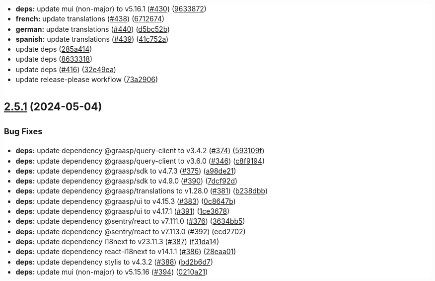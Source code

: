 - **deps:** update mui (non-major) to v5.16.1 ([#430](https://github.com/graasp/graasp-auth/issues/430)) ([9633872](https://github.com/graasp/graasp-auth/commit/9633872510ee44369581a1a52af71a6926e5c6d9))
- **french:** update translations ([#438](https://github.com/graasp/graasp-auth/issues/438)) ([6712674](https://github.com/graasp/graasp-auth/commit/6712674bd124a08b83da49d5511e355ded1c3e1f))
- **german:** update translations ([#440](https://github.com/graasp/graasp-auth/issues/440)) ([d5bc52b](https://github.com/graasp/graasp-auth/commit/d5bc52b057a4466dc188775b72d234988e0ab44f))
- **spanish:** update translations ([#439](https://github.com/graasp/graasp-auth/issues/439)) ([41c752a](https://github.com/graasp/graasp-auth/commit/41c752affaa540ebf6d5b7e245dada4e43bcadeb))
- update deps ([285a414](https://github.com/graasp/graasp-auth/commit/285a414a23ec9c87c2532b060407a4fc84b35cf0))
- update deps ([8633318](https://github.com/graasp/graasp-auth/commit/8633318599a51d50fee6ce24a957bd614099f743))
- update deps ([#416](https://github.com/graasp/graasp-auth/issues/416)) ([32e49ea](https://github.com/graasp/graasp-auth/commit/32e49ea1dff76be6795cbb8fdde9638470eeab17))
- update release-please workflow ([73a2906](https://github.com/graasp/graasp-auth/commit/73a290618bb6884369ea7ce88a644fccb7938c1a))

## [2.5.1](https://github.com/graasp/graasp-auth/compare/v2.5.0...v2.5.1) (2024-05-04)

### Bug Fixes

- **deps:** update dependency @graasp/query-client to v3.4.2 ([#374](https://github.com/graasp/graasp-auth/issues/374)) ([593109f](https://github.com/graasp/graasp-auth/commit/593109ffc6c98dd405ed46e44d70fd311a6b2cd4))
- **deps:** update dependency @graasp/query-client to v3.6.0 ([#346](https://github.com/graasp/graasp-auth/issues/346)) ([c8f9194](https://github.com/graasp/graasp-auth/commit/c8f9194ede7b4eb5b04489bfd64b365a80b9fd02))
- **deps:** update dependency @graasp/sdk to v4.7.3 ([#375](https://github.com/graasp/graasp-auth/issues/375)) ([a98de21](https://github.com/graasp/graasp-auth/commit/a98de21e33a37844f7f394f63db6704b3e787863))
- **deps:** update dependency @graasp/sdk to v4.9.0 ([#390](https://github.com/graasp/graasp-auth/issues/390)) ([7dcf92d](https://github.com/graasp/graasp-auth/commit/7dcf92dcd90b0b435c521f15b668440ec0690b84))
- **deps:** update dependency @graasp/translations to v1.28.0 ([#381](https://github.com/graasp/graasp-auth/issues/381)) ([b238dbb](https://github.com/graasp/graasp-auth/commit/b238dbb984d2cd827ee728a3bab701ad9dcb1e1e))
- **deps:** update dependency @graasp/ui to v4.15.3 ([#383](https://github.com/graasp/graasp-auth/issues/383)) ([0c8647b](https://github.com/graasp/graasp-auth/commit/0c8647bc7bf6ab509aeaccb432bfbfffac831f79))
- **deps:** update dependency @graasp/ui to v4.17.1 ([#391](https://github.com/graasp/graasp-auth/issues/391)) ([1ce3678](https://github.com/graasp/graasp-auth/commit/1ce3678630ab710c9e6fc7ad682329731adc4c0c))
- **deps:** update dependency @sentry/react to v7.111.0 ([#376](https://github.com/graasp/graasp-auth/issues/376)) ([3634bb5](https://github.com/graasp/graasp-auth/commit/3634bb5aa0b2b54680fdbe4a4fea70652f350f9f))
- **deps:** update dependency @sentry/react to v7.113.0 ([#392](https://github.com/graasp/graasp-auth/issues/392)) ([ecd2702](https://github.com/graasp/graasp-auth/commit/ecd27029661fabb38e91ee94caf9ad83b39f9cb4))
- **deps:** update dependency i18next to v23.11.3 ([#387](https://github.com/graasp/graasp-auth/issues/387)) ([f31da14](https://github.com/graasp/graasp-auth/commit/f31da1460bc6918690f8a7a55bf188dde9ede582))
- **deps:** update dependency react-i18next to v14.1.1 ([#386](https://github.com/graasp/graasp-auth/issues/386)) ([28eaa01](https://github.com/graasp/graasp-auth/commit/28eaa0192908a174bbe68948c6002b5d516ff870))
- **deps:** update dependency stylis to v4.3.2 ([#388](https://github.com/graasp/graasp-auth/issues/388)) ([bd2b6d7](https://github.com/graasp/graasp-auth/commit/bd2b6d7aa8e1e5daa074b82e5c7c8c3ac2b05ccf))
- **deps:** update mui (non-major) to v5.15.16 ([#394](https://github.com/graasp/graasp-auth/issues/394)) ([0210a21](https://github.com/graasp/graasp-auth/commit/0210a21671bd19985f5c48f2a3e16764ac7e8987))
